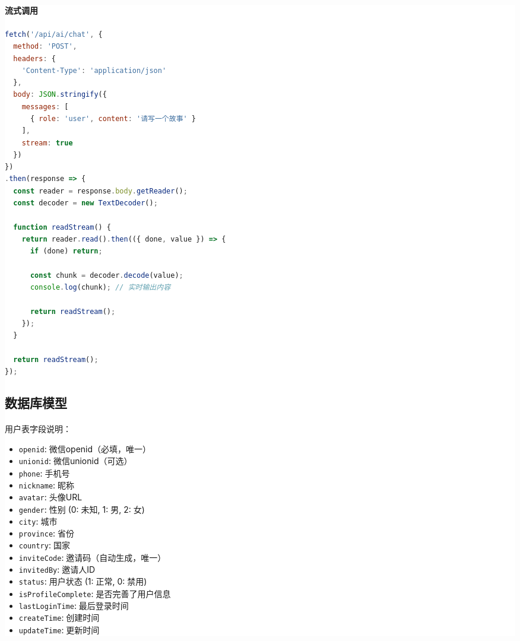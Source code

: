 #### 流式调用
```javascript
fetch('/api/ai/chat', {
  method: 'POST',
  headers: {
    'Content-Type': 'application/json'
  },
  body: JSON.stringify({
    messages: [
      { role: 'user', content: '请写一个故事' }
    ],
    stream: true
  })
})
.then(response => {
  const reader = response.body.getReader();
  const decoder = new TextDecoder();
  
  function readStream() {
    return reader.read().then(({ done, value }) => {
      if (done) return;
      
      const chunk = decoder.decode(value);
      console.log(chunk); // 实时输出内容
      
      return readStream();
    });
  }
  
  return readStream();
});
```

## 数据库模型

用户表字段说明：
- `openid`: 微信openid（必填，唯一）
- `unionid`: 微信unionid（可选）
- `phone`: 手机号
- `nickname`: 昵称
- `avatar`: 头像URL
- `gender`: 性别 (0: 未知, 1: 男, 2: 女)
- `city`: 城市
- `province`: 省份
- `country`: 国家
- `inviteCode`: 邀请码（自动生成，唯一）
- `invitedBy`: 邀请人ID
- `status`: 用户状态 (1: 正常, 0: 禁用)
- `isProfileComplete`: 是否完善了用户信息
- `lastLoginTime`: 最后登录时间
- `createTime`: 创建时间
- `updateTime`: 更新时间
